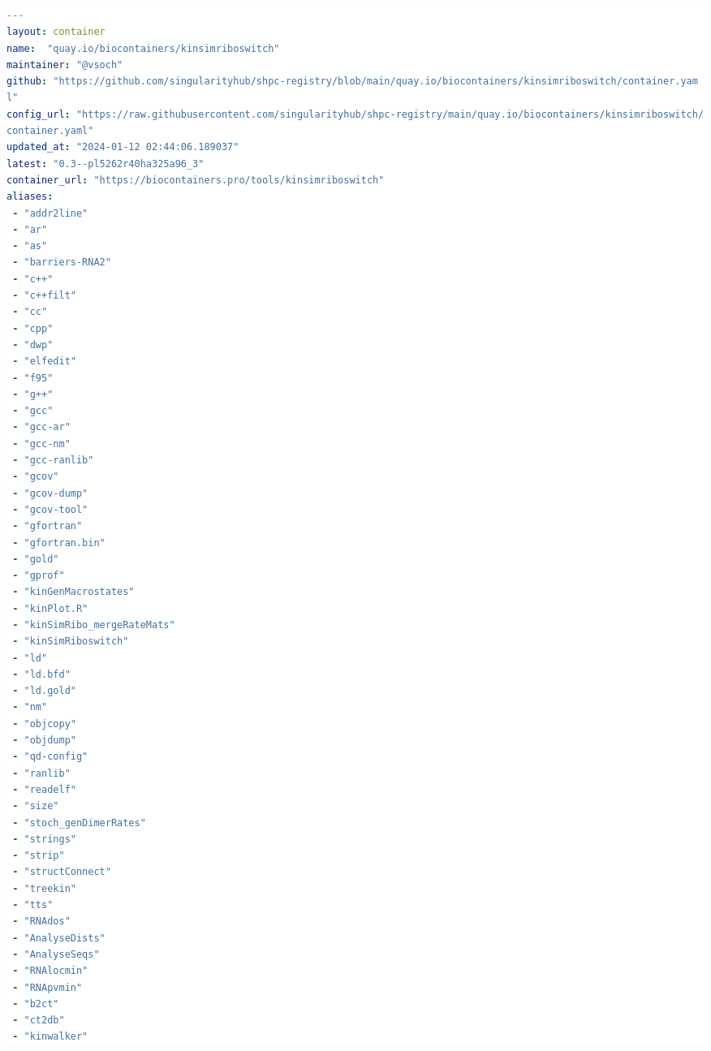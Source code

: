 ```yaml
---
layout: container
name:  "quay.io/biocontainers/kinsimriboswitch"
maintainer: "@vsoch"
github: "https://github.com/singularityhub/shpc-registry/blob/main/quay.io/biocontainers/kinsimriboswitch/container.yaml"
config_url: "https://raw.githubusercontent.com/singularityhub/shpc-registry/main/quay.io/biocontainers/kinsimriboswitch/container.yaml"
updated_at: "2024-01-12 02:44:06.189037"
latest: "0.3--pl5262r40ha325a96_3"
container_url: "https://biocontainers.pro/tools/kinsimriboswitch"
aliases:
 - "addr2line"
 - "ar"
 - "as"
 - "barriers-RNA2"
 - "c++"
 - "c++filt"
 - "cc"
 - "cpp"
 - "dwp"
 - "elfedit"
 - "f95"
 - "g++"
 - "gcc"
 - "gcc-ar"
 - "gcc-nm"
 - "gcc-ranlib"
 - "gcov"
 - "gcov-dump"
 - "gcov-tool"
 - "gfortran"
 - "gfortran.bin"
 - "gold"
 - "gprof"
 - "kinGenMacrostates"
 - "kinPlot.R"
 - "kinSimRibo_mergeRateMats"
 - "kinSimRiboswitch"
 - "ld"
 - "ld.bfd"
 - "ld.gold"
 - "nm"
 - "objcopy"
 - "objdump"
 - "qd-config"
 - "ranlib"
 - "readelf"
 - "size"
 - "stoch_genDimerRates"
 - "strings"
 - "strip"
 - "structConnect"
 - "treekin"
 - "tts"
 - "RNAdos"
 - "AnalyseDists"
 - "AnalyseSeqs"
 - "RNAlocmin"
 - "RNApvmin"
 - "b2ct"
 - "ct2db"
 - "kinwalker"
```